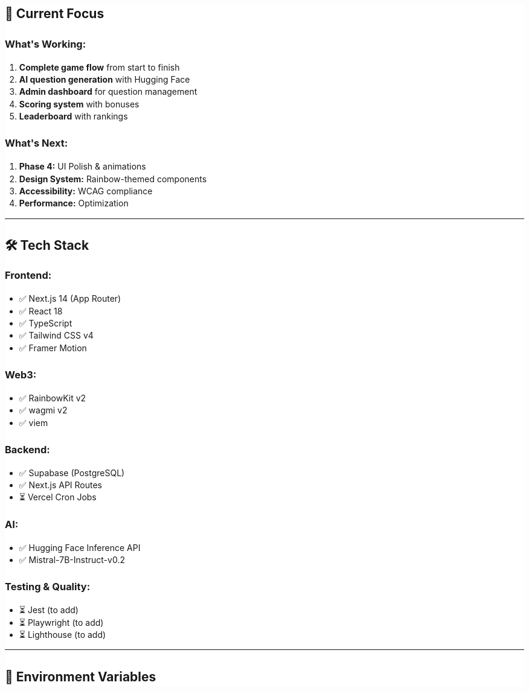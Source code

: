 
## 🎯 Current Focus

### What's Working:
1. **Complete game flow** from start to finish
2. **AI question generation** with Hugging Face
3. **Admin dashboard** for question management
4. **Scoring system** with bonuses
5. **Leaderboard** with rankings

### What's Next:
1. **Phase 4:** UI Polish & animations
2. **Design System:** Rainbow-themed components
3. **Accessibility:** WCAG compliance
4. **Performance:** Optimization

---

## 🛠️ Tech Stack

### Frontend:
- ✅ Next.js 14 (App Router)
- ✅ React 18
- ✅ TypeScript
- ✅ Tailwind CSS v4
- ✅ Framer Motion

### Web3:
- ✅ RainbowKit v2
- ✅ wagmi v2
- ✅ viem

### Backend:
- ✅ Supabase (PostgreSQL)
- ✅ Next.js API Routes
- ⏳ Vercel Cron Jobs

### AI:
- ✅ Hugging Face Inference API
- ✅ Mistral-7B-Instruct-v0.2

### Testing & Quality:
- ⏳ Jest (to add)
- ⏳ Playwright (to add)
- ⏳ Lighthouse (to add)

---

## 🔑 Environment Variables
